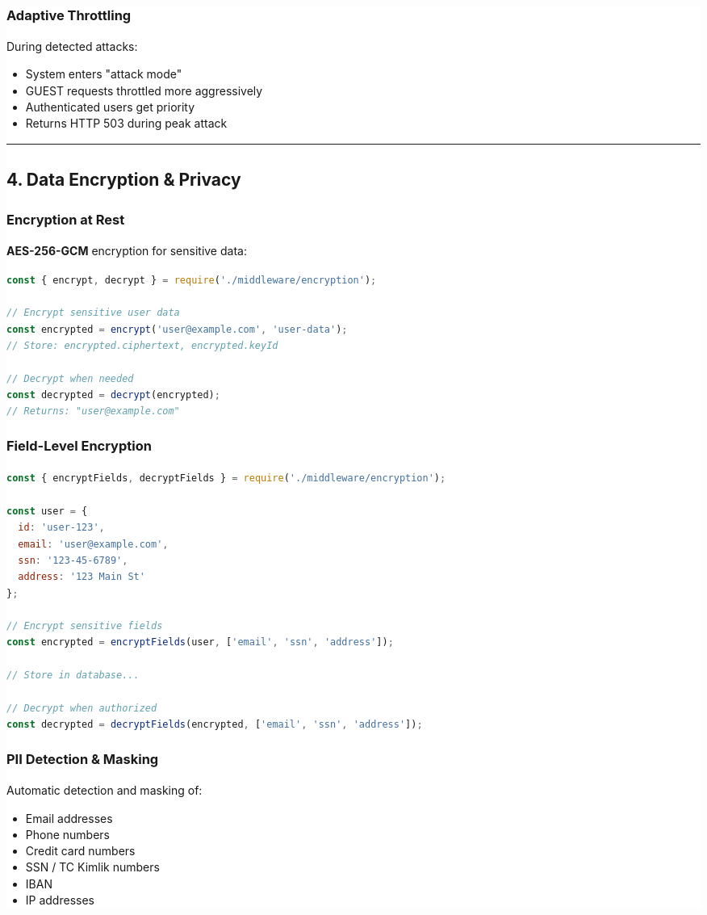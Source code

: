 ### Adaptive Throttling

During detected attacks:
- System enters "attack mode"
- GUEST requests throttled more aggressively
- Authenticated users get priority
- Returns HTTP 503 during peak attack

---

## 4. Data Encryption & Privacy

### Encryption at Rest

**AES-256-GCM** encryption for sensitive data:

```javascript
const { encrypt, decrypt } = require('./middleware/encryption');

// Encrypt sensitive user data
const encrypted = encrypt('user@example.com', 'user-data');
// Store: encrypted.ciphertext, encrypted.keyId

// Decrypt when needed
const decrypted = decrypt(encrypted);
// Returns: "user@example.com"
```

### Field-Level Encryption

```javascript
const { encryptFields, decryptFields } = require('./middleware/encryption');

const user = {
  id: 'user-123',
  email: 'user@example.com',
  ssn: '123-45-6789',
  address: '123 Main St'
};

// Encrypt sensitive fields
const encrypted = encryptFields(user, ['email', 'ssn', 'address']);

// Store in database...

// Decrypt when authorized
const decrypted = decryptFields(encrypted, ['email', 'ssn', 'address']);
```

### PII Detection & Masking

Automatic detection and masking of:
- Email addresses
- Phone numbers
- Credit card numbers
- SSN / TC Kimlik numbers
- IBAN
- IP addresses
